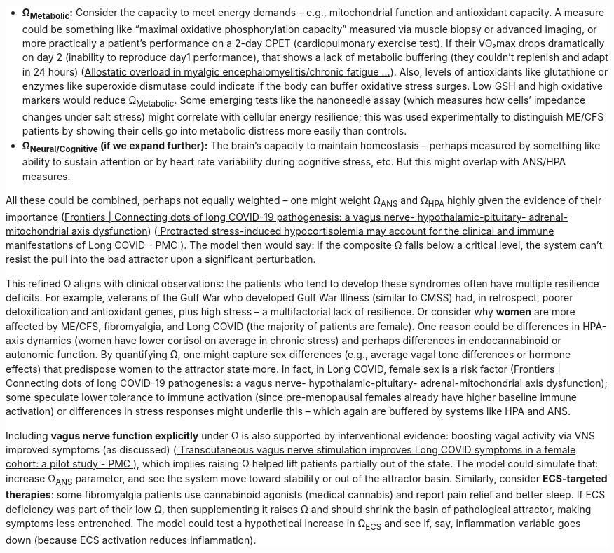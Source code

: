 - **Ω<sub>Metabolic</sub>:** Consider the capacity to meet energy demands – e.g., mitochondrial function and antioxidant capacity. A measure could be something like “maximal oxidative phosphorylation capacity” measured via muscle biopsy or advanced imaging, or more practically a patient’s performance on a 2-day CPET (cardiopulmonary exercise test). If their VO₂max drops dramatically on day 2 (inability to reproduce day1 performance), that shows a lack of metabolic buffering (they couldn’t replenish and adapt in 24 hours) ([Allostatic overload in myalgic encephalomyelitis/chronic fatigue ...](https://www.sciencedirect.com/science/article/abs/pii/S0306987713003137#:~:text=Allostatic%20overload%20in%20myalgic%20encephalomyelitis%2Fchronic,the%20physiological%20mechanisms%20employed)). Also, levels of antioxidants like glutathione or enzymes like superoxide dismutase could indicate if the body can buffer oxidative stress surges. Low GSH and high oxidative markers would reduce Ω<sub>Metabolic</sub>. Some emerging tests like the nanoneedle assay (which measures how cells’ impedance changes under salt stress) might correlate with cellular energy resilience; this was used experimentally to distinguish ME/CFS patients by showing their cells go into metabolic distress more easily than controls.
- **Ω<sub>Neural/Cognitive</sub> (if we expand further):** The brain’s capacity to maintain homeostasis – perhaps measured by something like ability to sustain attention or by heart rate variability during cognitive stress, etc. But this might overlap with ANS/HPA measures.

All these could be combined, perhaps not equally weighted – one might weight Ω<sub>ANS</sub> and Ω<sub>HPA</sub> highly given the evidence of their importance ([Frontiers | Connecting dots of long COVID-19 pathogenesis: a vagus nerve- hypothalamic-pituitary- adrenal-mitochondrial axis dysfunction](https://www.frontiersin.org/journals/cellular-and-infection-microbiology/articles/10.3389/fcimb.2024.1501949/full#:~:text=functional%20damage%20to%20the%20main,inconsistent%20due%20to%20reduced%20vagal)) ([
            Protracted stress-induced hypocortisolemia may account for the clinical and immune manifestations of Long COVID - PMC
        ](https://pmc.ncbi.nlm.nih.gov/articles/PMC9519365/#:~:text=analysis%20involving%20215%20individuals%20showed,reporting%20dramatically%20worsened%20quality%20of)). The model then would say: if the composite Ω falls below a critical level, the system can’t resist the pull into the bad attractor upon a significant perturbation. 

This refined Ω aligns with clinical observations: the patients who tend to develop these syndromes often have multiple resilience deficits. For example, veterans of the Gulf War who developed Gulf War Illness (similar to CMSS) had, in retrospect, poorer detoxification and antioxidant genes, plus high stress – a multifactorial lack of resilience. Or consider why **women** are more affected by ME/CFS, fibromyalgia, and Long COVID (the majority of patients are female). One reason could be differences in HPA-axis dynamics (women have lower cortisol on average in chronic stress) and perhaps differences in endocannabinoid or autonomic function. By quantifying Ω, one might capture sex differences (e.g., average vagal tone differences or hormone effects) that predispose women to the attractor state more. In fact, in Long COVID, female sex is a risk factor ([Frontiers | Connecting dots of long COVID-19 pathogenesis: a vagus nerve- hypothalamic-pituitary- adrenal-mitochondrial axis dysfunction](https://www.frontiersin.org/journals/cellular-and-infection-microbiology/articles/10.3389/fcimb.2024.1501949/full#:~:text=individuals%20%28Mastrorosa%20et%20al,been%20found%2C%20and%20no%20cures)); some speculate lower tolerance to immune activation (since pre-menopausal females already have higher baseline immune activation) or differences in stress responses might underlie this – which again are buffered by systems like HPA and ANS.

Including **vagus nerve function explicitly** under Ω is also supported by interventional evidence: boosting vagal activity via VNS improved symptoms (as discussed) ([
            Transcutaneous vagus nerve stimulation improves Long COVID symptoms in a female cohort: a pilot study - PMC
        ](https://pmc.ncbi.nlm.nih.gov/articles/PMC11097097/#:~:text=observed%20significant%20improvements%20across%20cognitive,up%2C%20eventually%20reaching%20significance.%20Similarly)), which implies raising Ω helped lift patients partially out of the state. The model could simulate that: increase Ω<sub>ANS</sub> parameter, and see the system move toward stability or out of the attractor basin. Similarly, consider **ECS-targeted therapies**: some fibromyalgia patients use cannabinoid agonists (medical cannabis) and report pain relief and better sleep. If ECS deficiency was part of their low Ω, then supplementing it raises Ω and should shrink the basin of pathological attractor, making symptoms less entrenched. The model could test a hypothetical increase in Ω<sub>ECS</sub> and see if, say, inflammation variable goes down (because ECS activation reduces inflammation). 
